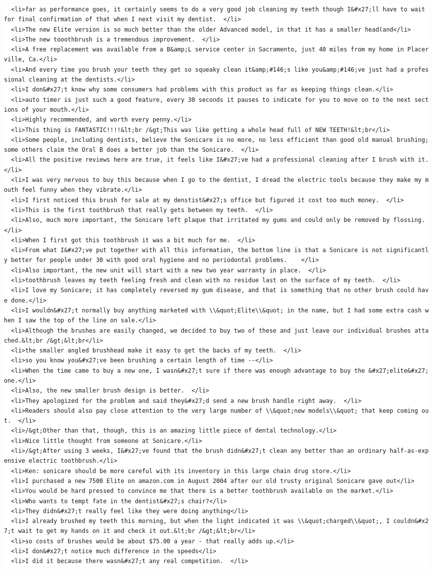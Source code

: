       <li>far as performance goes, it certainly seems to do a very good job cleaning my teeth though I&#x27;ll have to wait for final confirmation of that when I next visit my dentist.  </li>
      <li>The new Elite version is so much better than the older Advanced model, in that it has a smaller head(and</li>
      <li>The new tooothbrush is a tremendous improvement.  </li>
      <li>A free replacement was available from a B&amp;L service center in Sacramento, just 40 miles from my home in Placerville, Ca.</li>
      <li>And every time you brush your teeth they get so squeaky clean it&amp;#146;s like you&amp;#146;ve just had a professional cleaning at the dentists.</li>
      <li>I don&#x27;t know why some consumers had problems with this product as far as keeping things clean.</li>
      <li>auto timer is just such a good feature, every 30 seconds it pauses to indicate for you to move on to the next sections of your mouth.</li>
      <li>Highly recommended, and worth every penny.</li>
      <li>This thing is FANTASTIC!!!!&lt;br /&gt;This was like getting a whole head full of NEW TEETH!&lt;br</li>
      <li>Some people, including dentists, believe the Sonicare is no more, no less efficient than good old manual brushing; some others claim the Oral B does a better job than the Sonicare.  </li>
      <li>All the positive reviews here are true, it feels like I&#x27;ve had a professional cleaning after I brush with it.  </li>
      <li>I was very nervous to buy this because when I go to the dentist, I dread the electric tools because they make my mouth feel funny when they vibrate.</li>
      <li>I first noticed this brush for sale at my denstist&#x27;s office but figured it cost too much money.  </li>
      <li>This is the first toothbrush that really gets between my teeth.  </li>
      <li>Also, much more important, the Sonicare left plaque that irritated my gums and could only be removed by flossing.</li>
      <li>When I first got this toothbrush it was a bit much for me.  </li>
      <li>From what I&#x27;ve put together with all this information, the bottom line is that a Sonicare is not significantly better for people under 30 with good oral hygiene and no periodontal problems.    </li>
      <li>Also important, the new unit will start with a new two year warranty in place.  </li>
      <li>toothbrush leaves my teeth feeling fresh and clean with no residue last on the surface of my teeth.  </li>
      <li>I love my Sonicare; it has completely reversed my gum disease, and that is something that no other brush could have done.</li>
      <li>I wouldn&#x27;t normally buy anything marketed with \\&quot;Elite\\&quot; in the name, but I had some extra cash when I saw the top of the line on sale.</li>
      <li>Although the brushes are easily changed, we decided to buy two of these and just leave our individual brushes attached.&lt;br /&gt;&lt;br</li>
      <li>the smaller angled brushhead make it easy to get the backs of my teeth.  </li>
      <li>so you know you&#x27;ve been brushing a certain length of time --</li>
      <li>When the time came to buy a new one, I wasn&#x27;t sure if there was enough advantage to buy the &#x27;elite&#x27; one.</li>
      <li>Also, the new smaller brush design is better.  </li>
      <li>They apologized for the problem and said they&#x27;d send a new brush handle right away.  </li>
      <li>Readers should also pay close attention to the very large number of \\&quot;new models\\&quot; that keep coming out.  </li>
      <li>/&gt;Other than that, though, this is an amazing little piece of dental technology.</li>
      <li>Nice little thought from someone at Sonicare.</li>
      <li>/&gt;After using 3 weeks, I&#x27;ve found that the brush didn&#x27;t clean any better than an ordinary half-as-expensive electric toothbrush.</li>
      <li>Ken: sonicare should be more careful with its inventory in this large chain drug store.</li>
      <li>I purchased a new 7500 Elite on amazon.com in August 2004 after our old trusty original Sonicare gave out</li>
      <li>You would be hard pressed to convince me that there is a better toothbrush available on the market.</li>
      <li>Who wants to tempt fate in the dentist&#x27;s chair?</li>
      <li>They didn&#x27;t really feel like they were doing anything</li>
      <li>I already brushed my teeth this morning, but when the light indicated it was \\&quot;charged\\&quot;, I couldn&#x27;t wait to get my hands on it and check it out.&lt;br /&gt;&lt;br</li>
      <li>so costs of brushes would be about $75.00 a year - that really adds up.</li>
      <li>I don&#x27;t notice much difference in the speeds</li>
      <li>I did it because there wasn&#x27;t any real competition.  </li>